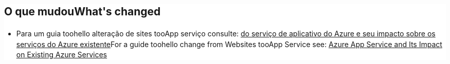 ## <a name="whats-changed"></a><span data-ttu-id="678e9-209">O que mudou</span><span class="sxs-lookup"><span data-stu-id="678e9-209">What's changed</span></span>
* <span data-ttu-id="678e9-210">Para um guia toohello alteração de sites tooApp serviço consulte: [do serviço de aplicativo do Azure e seu impacto sobre os serviços do Azure existente](http://go.microsoft.com/fwlink/?LinkId=529714)</span><span class="sxs-lookup"><span data-stu-id="678e9-210">For a guide toohello change from Websites tooApp Service see: [Azure App Service and Its Impact on Existing Azure Services](http://go.microsoft.com/fwlink/?LinkId=529714)</span></span>

[fzilla]:http://go.microsoft.com/fwlink/?LinkId=247914
[vmsizes]:http://go.microsoft.com/fwlink/?LinkID=309169




[http403]: ./media/web-sites-monitor/http403.png
[quotas]: ./media/web-sites-monitor/quotas.png
[metrics]: ./media/web-sites-monitor/metrics.png
